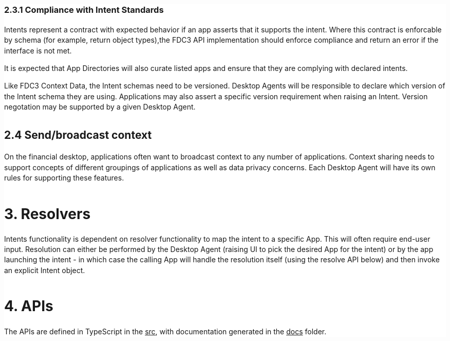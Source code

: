 ### 2.3.1 Compliance with Intent Standards
Intents represent a contract with expected behavior if an app asserts that it supports the intent.  Where this contract is enforcable by schema (for example, return object types),the FDC3 API implementation should enforce compliance and return an error if the interface is not met.  

It is expected that App Directories will also curate listed apps and ensure that they are complying with declared intents.

Like FDC3 Context Data, the Intent schemas need to be versioned.  Desktop Agents will be responsible to declare which version of the Intent schema they are using.   Applications may also assert a specific version requirement when raising an Intent.  Version negotation may be supported by a given Desktop Agent.

## 2.4 Send/broadcast context  
On the financial desktop, applications often want to broadcast context to any number of applications.  Context sharing needs to support concepts of different groupings of applications as well as data privacy concerns.  Each Desktop Agent will have its own rules for supporting these features.  

# 3. Resolvers
Intents functionality is dependent on resolver functionality to map the intent to a specific App.  This will often require end-user input.  Resolution can either be performed by the Desktop Agent (raising UI to pick the desired App for the intent) or by the app launching the intent - in which case the calling App will handle the resolution itself (using the resolve API below) and then invoke an explicit Intent object.

# 4. APIs
The APIs are defined in TypeScript in the [src](/src), with documentation generated in the [docs](/docs) folder.



